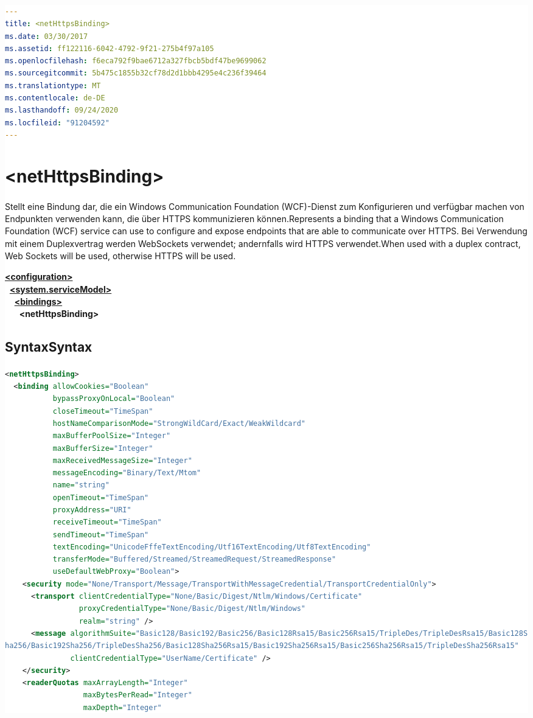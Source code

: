 ```yaml
---
title: <netHttpsBinding>
ms.date: 03/30/2017
ms.assetid: ff122116-6042-4792-9f21-275b4f97a105
ms.openlocfilehash: f6eca792f9bae6712a327fbcb5bdf47be9699062
ms.sourcegitcommit: 5b475c1855b32cf78d2d1bbb4295e4c236f39464
ms.translationtype: MT
ms.contentlocale: de-DE
ms.lasthandoff: 09/24/2020
ms.locfileid: "91204592"
---
```

# \<netHttpsBinding>

<span data-ttu-id="df6b8-101">Stellt eine Bindung dar, die ein Windows Communication Foundation (WCF)-Dienst zum Konfigurieren und verfügbar machen von Endpunkten verwenden kann, die über HTTPS kommunizieren können.</span><span class="sxs-lookup"><span data-stu-id="df6b8-101">Represents a binding that a Windows Communication Foundation (WCF) service can use to configure and expose endpoints that are able to communicate over HTTPS.</span></span> <span data-ttu-id="df6b8-102">Bei Verwendung mit einem Duplexvertrag werden WebSockets verwendet; andernfalls wird HTTPS verwendet.</span><span class="sxs-lookup"><span data-stu-id="df6b8-102">When used with a duplex contract, Web Sockets will be used, otherwise HTTPS will be used.</span></span>  
  
[**\<configuration>**](../configuration-element.md)\
&nbsp;&nbsp;[**\<system.serviceModel>**](system-servicemodel.md)\
&nbsp;&nbsp;&nbsp;&nbsp;[**\<bindings>**](bindings.md)\
&nbsp;&nbsp;&nbsp;&nbsp;&nbsp;&nbsp;**\<netHttpsBinding>**  

## <a name="syntax"></a><span data-ttu-id="df6b8-103">Syntax</span><span class="sxs-lookup"><span data-stu-id="df6b8-103">Syntax</span></span>  
  
```xml  
<netHttpsBinding>
  <binding allowCookies="Boolean"
           bypassProxyOnLocal="Boolean"
           closeTimeout="TimeSpan"
           hostNameComparisonMode="StrongWildCard/Exact/WeakWildcard"
           maxBufferPoolSize="Integer"
           maxBufferSize="Integer"
           maxReceivedMessageSize="Integer"
           messageEncoding="Binary/Text/Mtom"
           name="string"
           openTimeout="TimeSpan"
           proxyAddress="URI"
           receiveTimeout="TimeSpan"
           sendTimeout="TimeSpan"
           textEncoding="UnicodeFffeTextEncoding/Utf16TextEncoding/Utf8TextEncoding"
           transferMode="Buffered/Streamed/StreamedRequest/StreamedResponse"
           useDefaultWebProxy="Boolean">
    <security mode="None/Transport/Message/TransportWithMessageCredential/TransportCredentialOnly">
      <transport clientCredentialType="None/Basic/Digest/Ntlm/Windows/Certificate"
                 proxyCredentialType="None/Basic/Digest/Ntlm/Windows"
                 realm="string" />
      <message algorithmSuite="Basic128/Basic192/Basic256/Basic128Rsa15/Basic256Rsa15/TripleDes/TripleDesRsa15/Basic128Sha256/Basic192Sha256/TripleDesSha256/Basic128Sha256Rsa15/Basic192Sha256Rsa15/Basic256Sha256Rsa15/TripleDesSha256Rsa15"
               clientCredentialType="UserName/Certificate" />
    </security>
    <readerQuotas maxArrayLength="Integer"
                  maxBytesPerRead="Integer"
                  maxDepth="Integer"
```